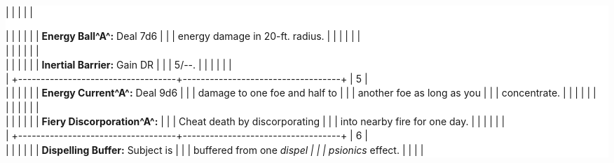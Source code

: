 |                                   |                                   |
|                                   | <div>                             |
|                                   |                                   |
|                                   | **Energy Ball^A^:** Deal 7d6      |
|                                   | energy damage in 20-ft. radius.   |
|                                   |                                   |
|                                   | </div>                            |
|                                   |                                   |
|                                   | <div>                             |
|                                   |                                   |
|                                   | **Inertial Barrier:** Gain DR     |
|                                   | 5/--.                             |
|                                   |                                   |
|                                   | </div>                            |
+-----------------------------------+-----------------------------------+
| 5                                 | <div>                             |
|                                   |                                   |
|                                   | **Energy Current^A^:** Deal 9d6   |
|                                   | damage to one foe and half to     |
|                                   | another foe as long as you        |
|                                   | concentrate.                      |
|                                   |                                   |
|                                   | </div>                            |
|                                   |                                   |
|                                   | <div>                             |
|                                   |                                   |
|                                   | **Fiery Discorporation^A^:**      |
|                                   | Cheat death by discorporating     |
|                                   | into nearby fire for one day.     |
|                                   |                                   |
|                                   | </div>                            |
+-----------------------------------+-----------------------------------+
| 6                                 | <div>                             |
|                                   |                                   |
|                                   | **Dispelling Buffer:** Subject is |
|                                   | buffered from one *dispel         |
|                                   | psionics* effect.                 |
|                                   |                                   |
